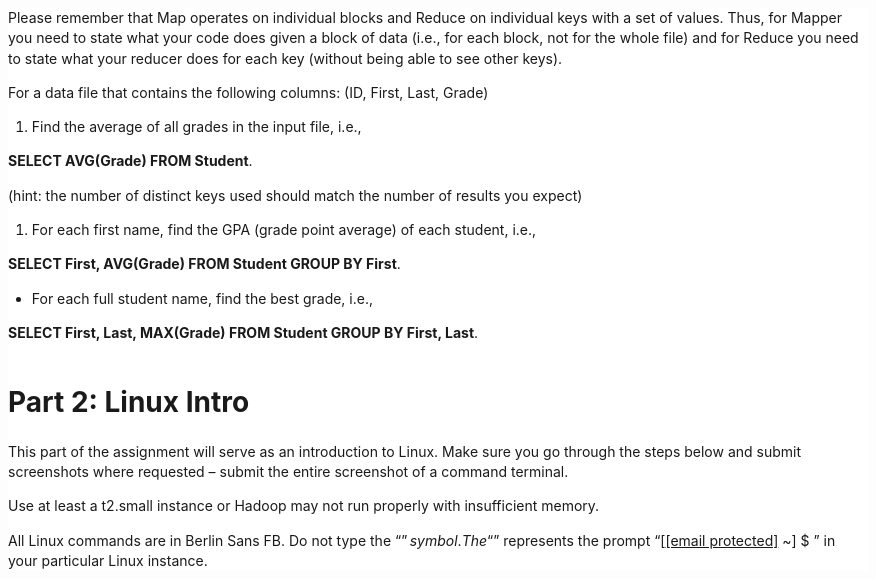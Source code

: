 </ol>

Please remember that Map operates on individual blocks and Reduce on individual keys with a set of values. Thus, for Mapper you need to state what your code does given a block of data (i.e., for each block, not for the whole file) and for Reduce you need to state what your reducer does for each key (without being able to see other keys).

For a data file that contains the following columns: (ID, First, Last, Grade)




<ol>

 <li>Find the average of all grades in the input file, i.e.,</li>

</ol>

<strong>SELECT AVG(Grade) FROM Student</strong>.

(hint: the number of distinct keys used should match the number of results you expect)




<ol>

 <li>For each first name, find the GPA (grade point average) of each student, i.e.,</li>

</ol>

<strong>SELECT First, AVG(Grade) FROM Student GROUP BY First</strong>.




<ul>

 <li>For each full student name, find the best grade, i.e.,</li>

</ul>

<strong>SELECT First, Last, MAX(Grade) FROM Student GROUP BY First, Last</strong>.




<h1>Part 2: Linux Intro</h1>




This part of the assignment will serve as an introduction to Linux. Make sure you go through the steps below and submit screenshots where requested – submit the entire screenshot of a command terminal.




Use at least a t2.small instance or Hadoop may not run properly with insufficient memory.

All Linux commands are in Berlin Sans FB. Do not type the “$” symbol. The “$” represents the prompt “[<a href="/cdn-cgi/l/email-protection" class="__cf_email__" data-cfemail="5c393f6e71292f392e1c352c7124242471242471242471242424">[email protected]</a> ~] $ ” in your particular Linux instance.




<ol>
